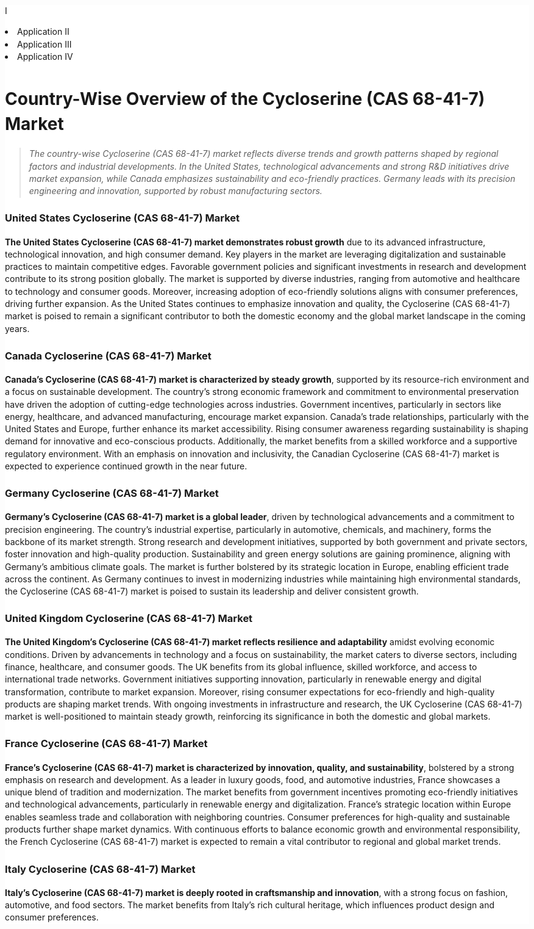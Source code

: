 I</li><li>Application II</li><li>Application III</li><li>Application IV</li></ul><h1><span class="">Country-Wise Overview of the Cycloserine (CAS 68-41-7) Market<br /></span></h1><blockquote><p><em><span class="">The country-wise Cycloserine (CAS 68-41-7) market reflects diverse trends and growth patterns shaped by regional factors and industrial developments. In the United States, technological advancements and strong R&amp;D initiatives drive market expansion, while Canada emphasizes sustainability and eco-friendly practices. Germany leads with its precision engineering and innovation, supported by robust manufacturing sectors.</span></em></p></blockquote><h3><strong>United States Cycloserine (CAS 68-41-7) Market</strong></h3><p><strong>The United States Cycloserine (CAS 68-41-7) market demonstrates robust growth</strong> due to its advanced infrastructure, technological innovation, and high consumer demand. Key players in the market are leveraging digitalization and sustainable practices to maintain competitive edges. Favorable government policies and significant investments in research and development contribute to its strong position globally. The market is supported by diverse industries, ranging from automotive and healthcare to technology and consumer goods. Moreover, increasing adoption of eco-friendly solutions aligns with consumer preferences, driving further expansion. As the United States continues to emphasize innovation and quality, the Cycloserine (CAS 68-41-7) market is poised to remain a significant contributor to both the domestic economy and the global market landscape in the coming years.</p><h3><strong>Canada Cycloserine (CAS 68-41-7) Market</strong></h3><p><strong>Canada&rsquo;s Cycloserine (CAS 68-41-7) market is characterized by steady growth</strong>, supported by its resource-rich environment and a focus on sustainable development. The country&rsquo;s strong economic framework and commitment to environmental preservation have driven the adoption of cutting-edge technologies across industries. Government incentives, particularly in sectors like energy, healthcare, and advanced manufacturing, encourage market expansion. Canada&rsquo;s trade relationships, particularly with the United States and Europe, further enhance its market accessibility. Rising consumer awareness regarding sustainability is shaping demand for innovative and eco-conscious products. Additionally, the market benefits from a skilled workforce and a supportive regulatory environment. With an emphasis on innovation and inclusivity, the Canadian Cycloserine (CAS 68-41-7) market is expected to experience continued growth in the near future.</p><h3><strong>Germany Cycloserine (CAS 68-41-7) Market</strong></h3><p><strong>Germany&rsquo;s Cycloserine (CAS 68-41-7) market is a global leader</strong>, driven by technological advancements and a commitment to precision engineering. The country&rsquo;s industrial expertise, particularly in automotive, chemicals, and machinery, forms the backbone of its market strength. Strong research and development initiatives, supported by both government and private sectors, foster innovation and high-quality production. Sustainability and green energy solutions are gaining prominence, aligning with Germany&rsquo;s ambitious climate goals. The market is further bolstered by its strategic location in Europe, enabling efficient trade across the continent. As Germany continues to invest in modernizing industries while maintaining high environmental standards, the Cycloserine (CAS 68-41-7) market is poised to sustain its leadership and deliver consistent growth.</p><h3><strong>United Kingdom Cycloserine (CAS 68-41-7) Market</strong></h3><p><strong>The United Kingdom&rsquo;s Cycloserine (CAS 68-41-7) market reflects resilience and adaptability</strong> amidst evolving economic conditions. Driven by advancements in technology and a focus on sustainability, the market caters to diverse sectors, including finance, healthcare, and consumer goods. The UK benefits from its global influence, skilled workforce, and access to international trade networks. Government initiatives supporting innovation, particularly in renewable energy and digital transformation, contribute to market expansion. Moreover, rising consumer expectations for eco-friendly and high-quality products are shaping market trends. With ongoing investments in infrastructure and research, the UK Cycloserine (CAS 68-41-7) market is well-positioned to maintain steady growth, reinforcing its significance in both the domestic and global markets.</p><h3><strong>France Cycloserine (CAS 68-41-7) Market</strong></h3><p><strong>France&rsquo;s Cycloserine (CAS 68-41-7) market is characterized by innovation, quality, and sustainability</strong>, bolstered by a strong emphasis on research and development. As a leader in luxury goods, food, and automotive industries, France showcases a unique blend of tradition and modernization. The market benefits from government incentives promoting eco-friendly initiatives and technological advancements, particularly in renewable energy and digitalization. France&rsquo;s strategic location within Europe enables seamless trade and collaboration with neighboring countries. Consumer preferences for high-quality and sustainable products further shape market dynamics. With continuous efforts to balance economic growth and environmental responsibility, the French Cycloserine (CAS 68-41-7) market is expected to remain a vital contributor to regional and global market trends.</p><h3><strong>Italy Cycloserine (CAS 68-41-7) Market</strong></h3><p><strong>Italy&rsquo;s Cycloserine (CAS 68-41-7) market is deeply rooted in craftsmanship and innovation</strong>, with a strong focus on fashion, automotive, and food sectors. The market benefits from Italy&rsquo;s rich cultural heritage, which influences product design and consumer preferences.